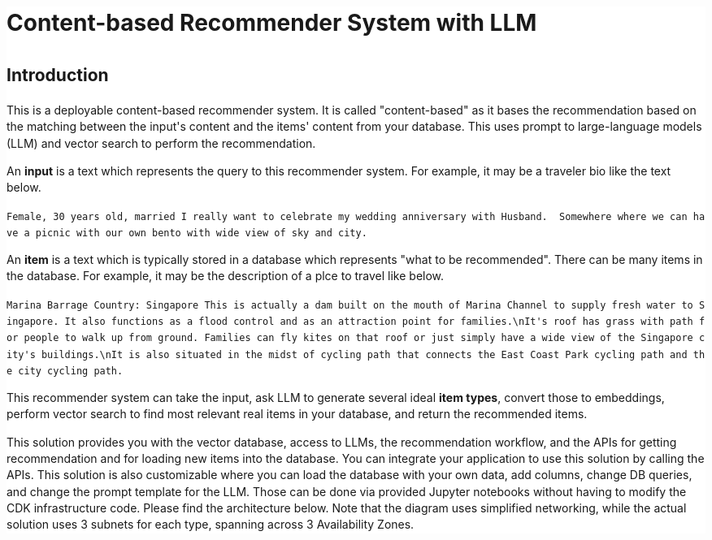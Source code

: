 # Content-based Recommender System with LLM

## Introduction

This is a deployable content-based recommender system. It is called "content-based" as it bases the recommendation based on the matching between the input's content and the items' content from your database. This uses prompt to large-language models (LLM) and vector search to perform the recommendation. 

An **input** is a text which represents the query to this recommender system. For example, it may be a traveler bio like the text below.

`Female, 30 years old, married
I really want to celebrate my wedding anniversary with Husband. 
Somewhere where we can have a picnic with our own bento with wide view of sky and city.`

An **item** is a text which is typically stored in a database which represents "what to be recommended". There can be many items in the database. For example, it may be the description of a plce to travel like below.

`Marina Barrage
Country: Singapore
This is actually a dam built on the mouth of Marina Channel to supply fresh water to Singapore. It also functions as a flood control and as an attraction point for families.\nIt's roof has grass with path for people to walk up from ground. Families can fly kites on that roof or just simply have a wide view of the Singapore city's buildings.\nIt is also situated in the midst of cycling path that connects the East Coast Park cycling path and the city cycling path.`

This recommender system can take the input, ask LLM to generate several ideal **item types**, convert those to embeddings, perform vector search to find most relevant real items in your database, and return the recommended items.

This solution provides you with the vector database, access to LLMs, the recommendation workflow, and the APIs for getting recommendation and for loading new items into the database. You can integrate your application to use this solution by calling the APIs. This solution is also customizable where you can load the database with your own data, add columns, change DB queries, and change the prompt template for the LLM. Those can be done via provided Jupyter notebooks without having to modify the CDK infrastructure code. Please find the architecture below. Note that the diagram uses simplified networking, while the actual solution uses 3 subnets for each type, spanning across 3 Availability Zones.
